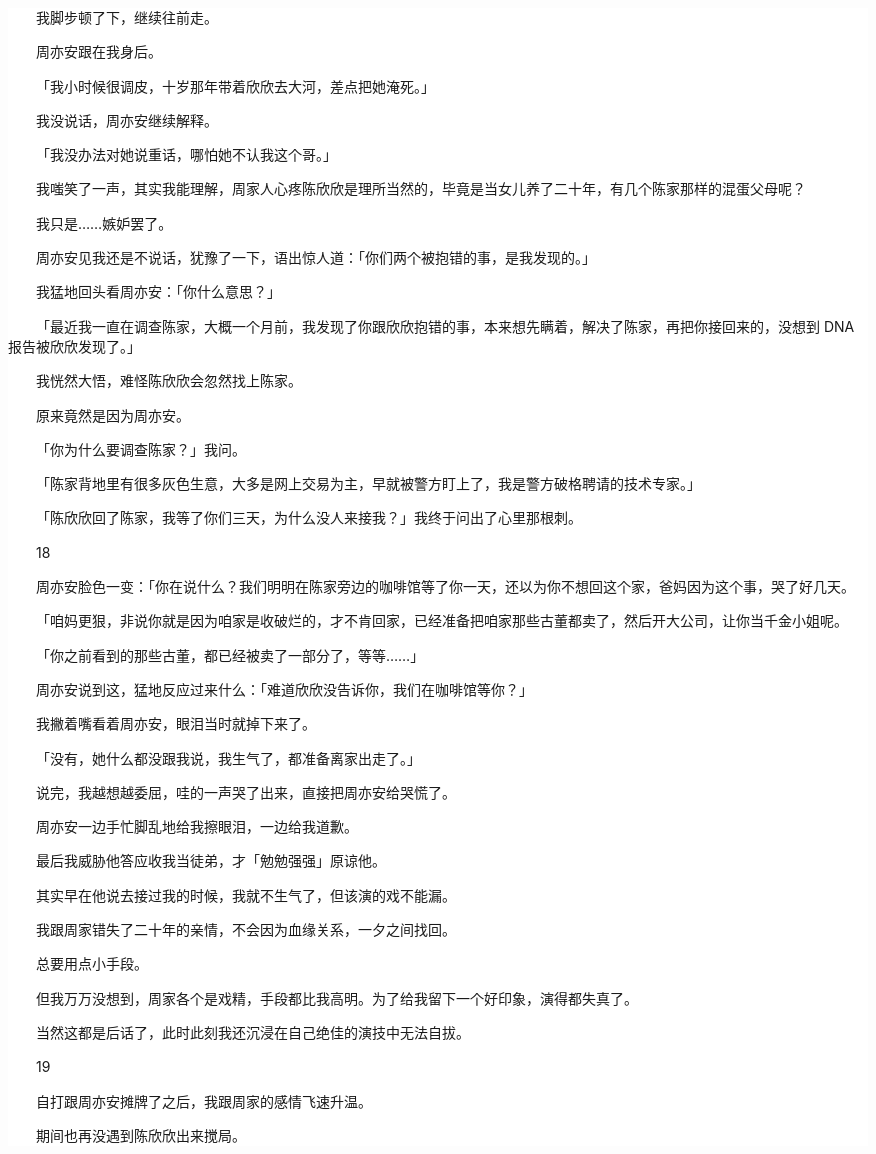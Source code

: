 &emsp;&emsp;我脚步顿了下，继续往前走。  
  
&emsp;&emsp;周亦安跟在我身后。  
  
&emsp;&emsp;「我小时候很调皮，十岁那年带着欣欣去大河，差点把她淹死。」  
  
&emsp;&emsp;我没说话，周亦安继续解释。  
  
&emsp;&emsp;「我没办法对她说重话，哪怕她不认我这个哥。」  
  
&emsp;&emsp;我嗤笑了一声，其实我能理解，周家人心疼陈欣欣是理所当然的，毕竟是当女儿养了二十年，有几个陈家那样的混蛋父母呢？  
  
&emsp;&emsp;我只是……嫉妒罢了。  
  
&emsp;&emsp;周亦安见我还是不说话，犹豫了一下，语出惊人道：「你们两个被抱错的事，是我发现的。」  
  
&emsp;&emsp;我猛地回头看周亦安：「你什么意思？」  
  
&emsp;&emsp;「最近我一直在调查陈家，大概一个月前，我发现了你跟欣欣抱错的事，本来想先瞒着，解决了陈家，再把你接回来的，没想到 DNA 报告被欣欣发现了。」  
  
&emsp;&emsp;我恍然大悟，难怪陈欣欣会忽然找上陈家。  
  
&emsp;&emsp;原来竟然是因为周亦安。  
  
&emsp;&emsp;「你为什么要调查陈家？」我问。  
  
&emsp;&emsp;「陈家背地里有很多灰色生意，大多是网上交易为主，早就被警方盯上了，我是警方破格聘请的技术专家。」  
  
&emsp;&emsp;「陈欣欣回了陈家，我等了你们三天，为什么没人来接我？」我终于问出了心里那根刺。  
  
&emsp;&emsp;18  
  
&emsp;&emsp;周亦安脸色一变：「你在说什么？我们明明在陈家旁边的咖啡馆等了你一天，还以为你不想回这个家，爸妈因为这个事，哭了好几天。  
  
&emsp;&emsp;「咱妈更狠，非说你就是因为咱家是收破烂的，才不肯回家，已经准备把咱家那些古董都卖了，然后开大公司，让你当千金小姐呢。  
  
&emsp;&emsp;「你之前看到的那些古董，都已经被卖了一部分了，等等……」  
  
&emsp;&emsp;周亦安说到这，猛地反应过来什么：「难道欣欣没告诉你，我们在咖啡馆等你？」  
  
&emsp;&emsp;我撇着嘴看着周亦安，眼泪当时就掉下来了。  
  
&emsp;&emsp;「没有，她什么都没跟我说，我生气了，都准备离家出走了。」  
  
&emsp;&emsp;说完，我越想越委屈，哇的一声哭了出来，直接把周亦安给哭慌了。  
  
&emsp;&emsp;周亦安一边手忙脚乱地给我擦眼泪，一边给我道歉。  
  
&emsp;&emsp;最后我威胁他答应收我当徒弟，才「勉勉强强」原谅他。  
  
&emsp;&emsp;其实早在他说去接过我的时候，我就不生气了，但该演的戏不能漏。  
  
&emsp;&emsp;我跟周家错失了二十年的亲情，不会因为血缘关系，一夕之间找回。  
  
&emsp;&emsp;总要用点小手段。  
  
&emsp;&emsp;但我万万没想到，周家各个是戏精，手段都比我高明。为了给我留下一个好印象，演得都失真了。  
  
&emsp;&emsp;当然这都是后话了，此时此刻我还沉浸在自己绝佳的演技中无法自拔。  
  
&emsp;&emsp;19  
  
&emsp;&emsp;自打跟周亦安摊牌了之后，我跟周家的感情飞速升温。  
  
&emsp;&emsp;期间也再没遇到陈欣欣出来搅局。  
  